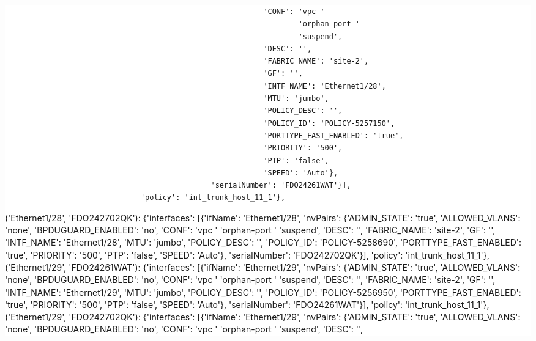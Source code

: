                                                                'CONF': 'vpc '
                                                                       'orphan-port '
                                                                       'suspend',
                                                               'DESC': '',
                                                               'FABRIC_NAME': 'site-2',
                                                               'GF': '',
                                                               'INTF_NAME': 'Ethernet1/28',
                                                               'MTU': 'jumbo',
                                                               'POLICY_DESC': '',
                                                               'POLICY_ID': 'POLICY-5257150',
                                                               'PORTTYPE_FAST_ENABLED': 'true',
                                                               'PRIORITY': '500',
                                                               'PTP': 'false',
                                                               'SPEED': 'Auto'},
                                                   'serialNumber': 'FDO24261WAT'}],
                                   'policy': 'int_trunk_host_11_1'},
 ('Ethernet1/28', 'FDO242702QK'): {'interfaces': [{'ifName': 'Ethernet1/28',
                                                   'nvPairs': {'ADMIN_STATE': 'true',
                                                               'ALLOWED_VLANS': 'none',
                                                               'BPDUGUARD_ENABLED': 'no',
                                                               'CONF': 'vpc '
                                                                       'orphan-port '
                                                                       'suspend',
                                                               'DESC': '',
                                                               'FABRIC_NAME': 'site-2',
                                                               'GF': '',
                                                               'INTF_NAME': 'Ethernet1/28',
                                                               'MTU': 'jumbo',
                                                               'POLICY_DESC': '',
                                                               'POLICY_ID': 'POLICY-5258690',
                                                               'PORTTYPE_FAST_ENABLED': 'true',
                                                               'PRIORITY': '500',
                                                               'PTP': 'false',
                                                               'SPEED': 'Auto'},
                                                   'serialNumber': 'FDO242702QK'}],
                                   'policy': 'int_trunk_host_11_1'},
 ('Ethernet1/29', 'FDO24261WAT'): {'interfaces': [{'ifName': 'Ethernet1/29',
                                                   'nvPairs': {'ADMIN_STATE': 'true',
                                                               'ALLOWED_VLANS': 'none',
                                                               'BPDUGUARD_ENABLED': 'no',
                                                               'CONF': 'vpc '
                                                                       'orphan-port '
                                                                       'suspend',
                                                               'DESC': '',
                                                               'FABRIC_NAME': 'site-2',
                                                               'GF': '',
                                                               'INTF_NAME': 'Ethernet1/29',
                                                               'MTU': 'jumbo',
                                                               'POLICY_DESC': '',
                                                               'POLICY_ID': 'POLICY-5256950',
                                                               'PORTTYPE_FAST_ENABLED': 'true',
                                                               'PRIORITY': '500',
                                                               'PTP': 'false',
                                                               'SPEED': 'Auto'},
                                                   'serialNumber': 'FDO24261WAT'}],
                                   'policy': 'int_trunk_host_11_1'},
 ('Ethernet1/29', 'FDO242702QK'): {'interfaces': [{'ifName': 'Ethernet1/29',
                                                   'nvPairs': {'ADMIN_STATE': 'true',
                                                               'ALLOWED_VLANS': 'none',
                                                               'BPDUGUARD_ENABLED': 'no',
                                                               'CONF': 'vpc '
                                                                       'orphan-port '
                                                                       'suspend',
                                                               'DESC': '',